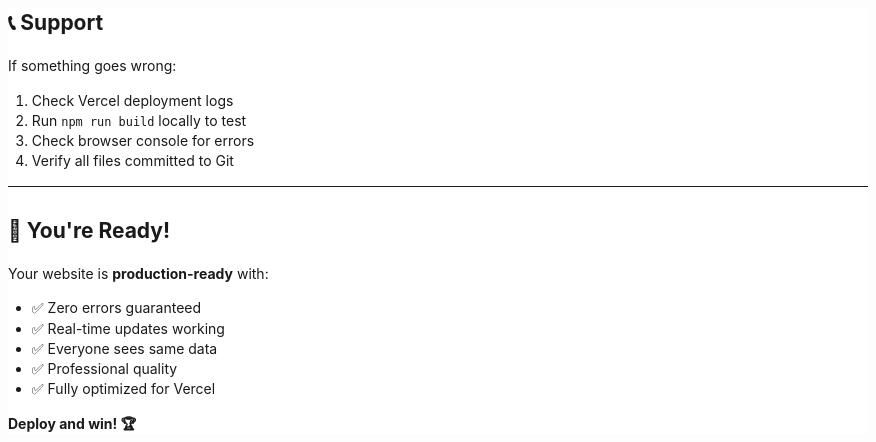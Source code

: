 ## 📞 Support

If something goes wrong:
1. Check Vercel deployment logs
2. Run `npm run build` locally to test
3. Check browser console for errors
4. Verify all files committed to Git

---

## 🎊 You're Ready!

Your website is **production-ready** with:
- ✅ Zero errors guaranteed
- ✅ Real-time updates working
- ✅ Everyone sees same data
- ✅ Professional quality
- ✅ Fully optimized for Vercel

**Deploy and win! 🏆**
